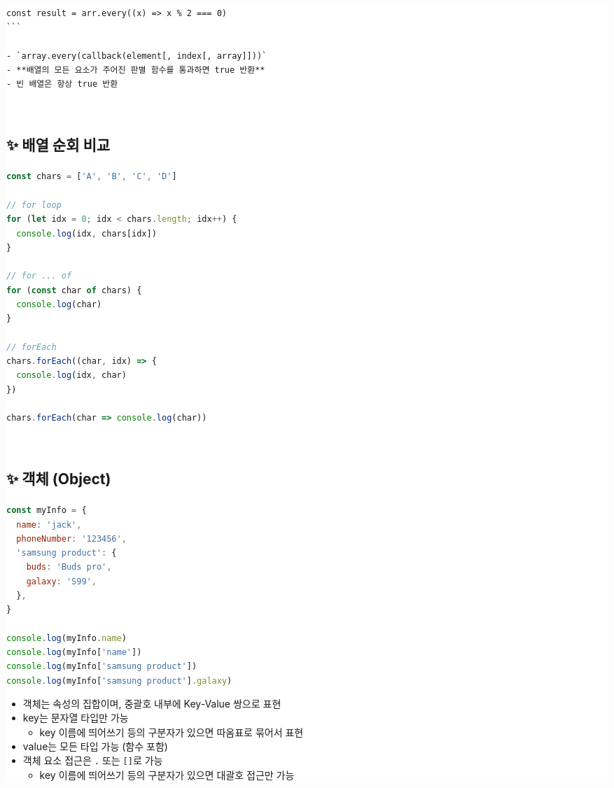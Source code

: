     const result = arr.every((x) => x % 2 === 0)
    ```

    - `array.every(callback(element[, index[, array]]))`
    - **배열의 모든 요소가 주어진 판별 함수를 통과하면 true 반환**
    - 빈 배열은 항상 true 반환

<br/>

## ✨ 배열 순회 비교

```javascript
const chars = ['A', 'B', 'C', 'D']

// for loop
for (let idx = 0; idx < chars.length; idx++) {
  console.log(idx, chars[idx])
}

// for ... of
for (const char of chars) {
  console.log(char)
}

// forEach
chars.forEach((char, idx) => {
  console.log(idx, char)
})

chars.forEach(char => console.log(char))
```

<br/>

## ✨ 객체 (Object)

```javascript
const myInfo = {
  name: 'jack',
  phoneNumber: '123456',
  'samsung product': {
    buds: 'Buds pro',
    galaxy: 'S99',
  },
}

console.log(myInfo.name)
console.log(myInfo['name'])
console.log(myInfo['samsung product'])
console.log(myInfo['samsung product'].galaxy)
```

- 객체는 속성의 집합이며, 중괄호 내부에 Key-Value 쌍으로 표현
- key는 문자열 타입만 가능
    - key 이름에 띄어쓰기 등의 구분자가 있으면 따옴표로 묶어서 표현
- value는 모든 타입 가능 (함수 포함)
- 객체 요소 접근은 `.` 또는 `[]`로 가능
    - key 이름에 띄어쓰기 등의 구분자가 있으면 대괄호 접근만 가능
